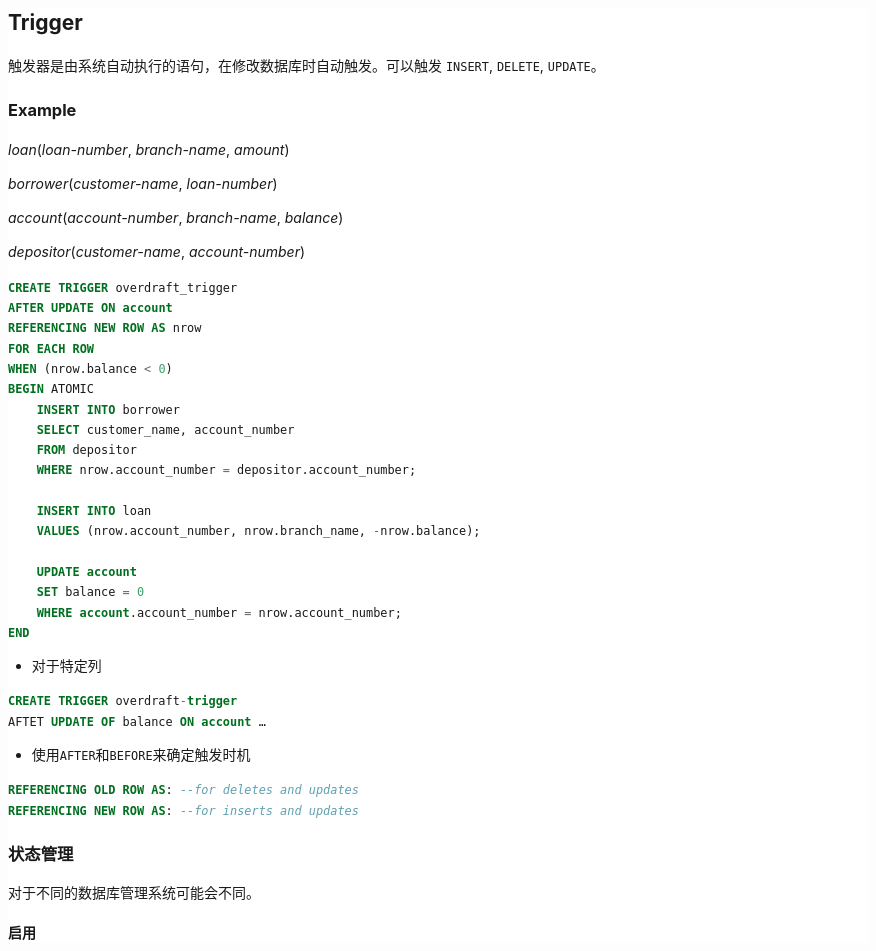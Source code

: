 

## Trigger

触发器是由系统自动执行的语句，在修改数据库时自动触发。可以触发 `INSERT`, `DELETE`, `UPDATE`。

### Example

*loan*(*loan-number*, *branch-name*, *amount*) 

*borrower*(*customer-name*, *loan-number*) 

*account*(*account-number*, *branch-name*, *balance*) 

*depositor*(*customer-name*, *account-number*)

```sql
CREATE TRIGGER overdraft_trigger 
AFTER UPDATE ON account 
REFERENCING NEW ROW AS nrow 
FOR EACH ROW 
WHEN (nrow.balance < 0) 
BEGIN ATOMIC 
    INSERT INTO borrower 
    SELECT customer_name, account_number 
    FROM depositor 
    WHERE nrow.account_number = depositor.account_number;

    INSERT INTO loan 
    VALUES (nrow.account_number, nrow.branch_name, -nrow.balance);

    UPDATE account 
    SET balance = 0 
    WHERE account.account_number = nrow.account_number;
END
```

- 对于特定列

```sql
CREATE TRIGGER overdraft-trigger 
AFTET UPDATE OF balance ON account … 
```

- 使用`AFTER`和`BEFORE`来确定触发时机

```sql
REFERENCING OLD ROW AS: --for deletes and updates 
REFERENCING NEW ROW AS: --for inserts and updates 
```

### 状态管理

对于不同的数据库管理系统可能会不同。

#### 启用
